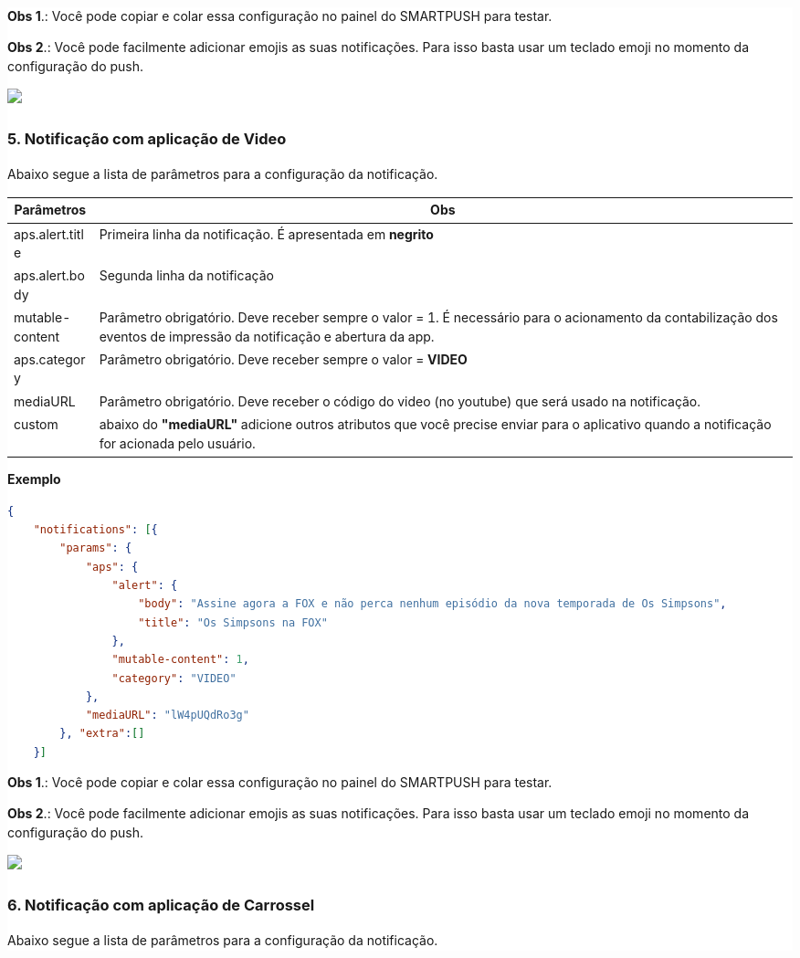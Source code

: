 **Obs 1**.: Você pode copiar e colar essa configuração no painel do SMARTPUSH para testar.

**Obs 2**.: Você pode facilmente adicionar emojis as suas notificações. Para isso basta usar um teclado emoji no momento da configuração do push.

![](img/ios_audio.gif)

### 5. Notificação com aplicação de Video

Abaixo segue a lista de parâmetros para a configuração da notificação.

| Parâmetros  | Obs  |
|---|---|
| aps.alert.title  | Primeira linha da notificação. É apresentada em **negrito**  |
| aps.alert.body  | Segunda linha da notificação  |
| mutable-content  | Parâmetro obrigatório. Deve receber sempre o valor = 1. É necessário para o acionamento da contabilização dos eventos de impressão da notificação e abertura da app.  |
| aps.category  | Parâmetro obrigatório. Deve receber sempre o valor = **VIDEO**  |
| mediaURL  | Parâmetro obrigatório. Deve receber o código do video (no youtube) que será usado na notificação.  |
| custom  | abaixo do **"mediaURL"** adicione outros atributos que você precise enviar para o aplicativo quando a notificação for acionada pelo usuário.  |

**Exemplo**


```json
{
	"notifications": [{
		"params": {
			"aps": {
				"alert": {
					"body": "Assine agora a FOX e não perca nenhum episódio da nova temporada de Os Simpsons",
					"title": "Os Simpsons na FOX"
				},
				"mutable-content": 1,
				"category": "VIDEO"
			},
			"mediaURL": "lW4pUQdRo3g"
		}, "extra":[]
	}]
```

**Obs 1**.: Você pode copiar e colar essa configuração no painel do SMARTPUSH para testar.

**Obs 2**.: Você pode facilmente adicionar emojis as suas notificações. Para isso basta usar um teclado emoji no momento da configuração do push.

![](img/ios_video.gif)

### 6. Notificação com aplicação de Carrossel

Abaixo segue a lista de parâmetros para a configuração da notificação.
